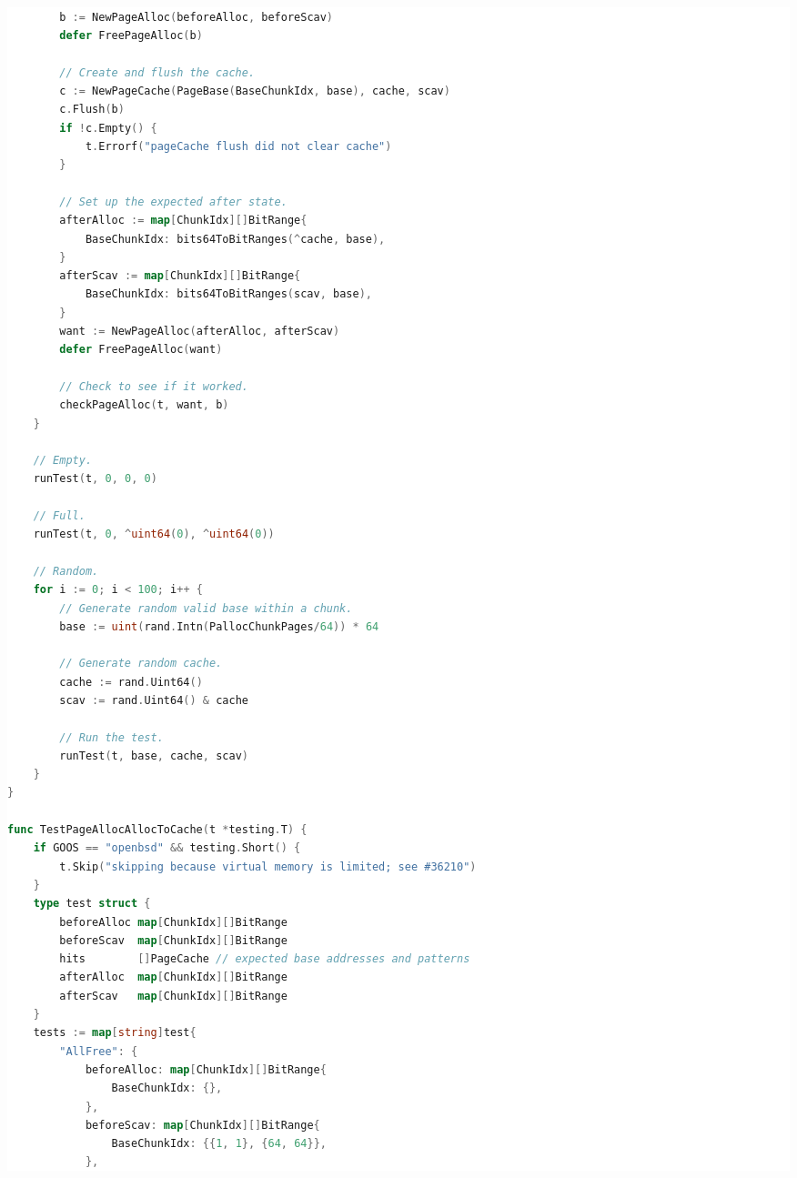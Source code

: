 ```go
		b := NewPageAlloc(beforeAlloc, beforeScav)
		defer FreePageAlloc(b)

		// Create and flush the cache.
		c := NewPageCache(PageBase(BaseChunkIdx, base), cache, scav)
		c.Flush(b)
		if !c.Empty() {
			t.Errorf("pageCache flush did not clear cache")
		}

		// Set up the expected after state.
		afterAlloc := map[ChunkIdx][]BitRange{
			BaseChunkIdx: bits64ToBitRanges(^cache, base),
		}
		afterScav := map[ChunkIdx][]BitRange{
			BaseChunkIdx: bits64ToBitRanges(scav, base),
		}
		want := NewPageAlloc(afterAlloc, afterScav)
		defer FreePageAlloc(want)

		// Check to see if it worked.
		checkPageAlloc(t, want, b)
	}

	// Empty.
	runTest(t, 0, 0, 0)

	// Full.
	runTest(t, 0, ^uint64(0), ^uint64(0))

	// Random.
	for i := 0; i < 100; i++ {
		// Generate random valid base within a chunk.
		base := uint(rand.Intn(PallocChunkPages/64)) * 64

		// Generate random cache.
		cache := rand.Uint64()
		scav := rand.Uint64() & cache

		// Run the test.
		runTest(t, base, cache, scav)
	}
}

func TestPageAllocAllocToCache(t *testing.T) {
	if GOOS == "openbsd" && testing.Short() {
		t.Skip("skipping because virtual memory is limited; see #36210")
	}
	type test struct {
		beforeAlloc map[ChunkIdx][]BitRange
		beforeScav  map[ChunkIdx][]BitRange
		hits        []PageCache // expected base addresses and patterns
		afterAlloc  map[ChunkIdx][]BitRange
		afterScav   map[ChunkIdx][]BitRange
	}
	tests := map[string]test{
		"AllFree": {
			beforeAlloc: map[ChunkIdx][]BitRange{
				BaseChunkIdx: {},
			},
			beforeScav: map[ChunkIdx][]BitRange{
				BaseChunkIdx: {{1, 1}, {64, 64}},
			},
```